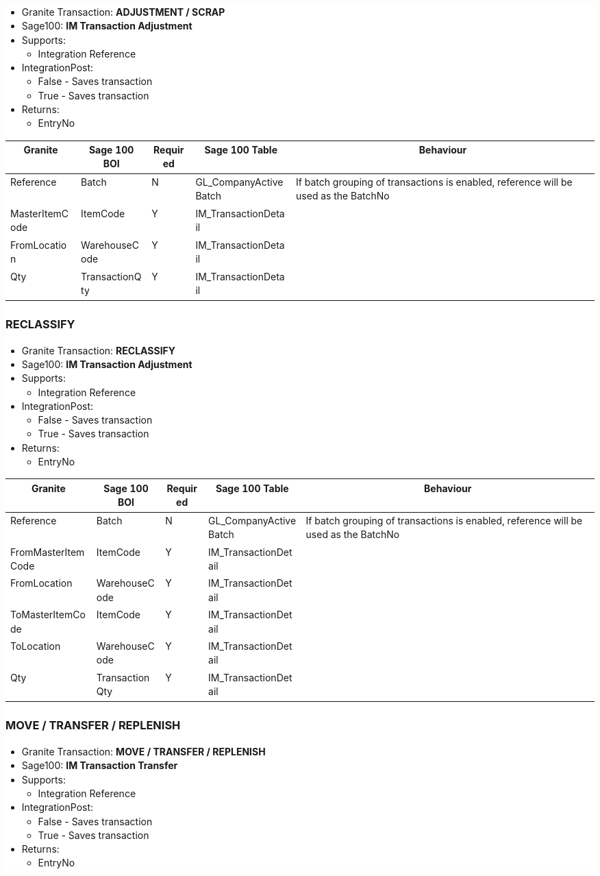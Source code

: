 - Granite Transaction: **ADJUSTMENT / SCRAP**
- Sage100: **IM Transaction Adjustment**
- Supports: 
    - Integration Reference
- IntegrationPost:
    - False - Saves transaction
    - True - Saves transaction
- Returns:
    - EntryNo

| Granite                | Sage 100 BOI | Required | Sage 100 Table | Behaviour |
|------------------------|--------------|----------|---------------|-----------|
| Reference              | Batch        | N        | GL_CompanyActiveBatch | If batch grouping of transactions is enabled, reference will be used as the BatchNo
| MasterItemCode         | ItemCode     | Y        | IM_TransactionDetail ||
| FromLocation            | WarehouseCode | Y       | IM_TransactionDetail ||
| Qty                    | TransactionQty | Y      | IM_TransactionDetail ||

### RECLASSIFY

- Granite Transaction: **RECLASSIFY**
- Sage100: **IM Transaction Adjustment**
- Supports: 
    - Integration Reference
- IntegrationPost:
    - False - Saves transaction
    - True - Saves transaction
- Returns:
    - EntryNo

| Granite                | Sage 100 BOI | Required | Sage 100 Table | Behaviour |
|------------------------|--------------|----------|---------------|-----------|
| Reference              | Batch        | N        | GL_CompanyActiveBatch | If batch grouping of transactions is enabled, reference will be used as the BatchNo
| FromMasterItemCode         | ItemCode     | Y        | IM_TransactionDetail ||
| FromLocation            | WarehouseCode | Y       | IM_TransactionDetail ||
| ToMasterItemCode         | ItemCode     | Y        | IM_TransactionDetail ||
| ToLocation            | WarehouseCode | Y       | IM_TransactionDetail ||
| Qty                    | TransactionQty | Y      | IM_TransactionDetail ||

### MOVE / TRANSFER / REPLENISH
- Granite Transaction: **MOVE / TRANSFER / REPLENISH**
- Sage100: **IM Transaction Transfer**
- Supports: 
    - Integration Reference
- IntegrationPost:
    - False - Saves transaction
    - True - Saves transaction
- Returns:
    - EntryNo
